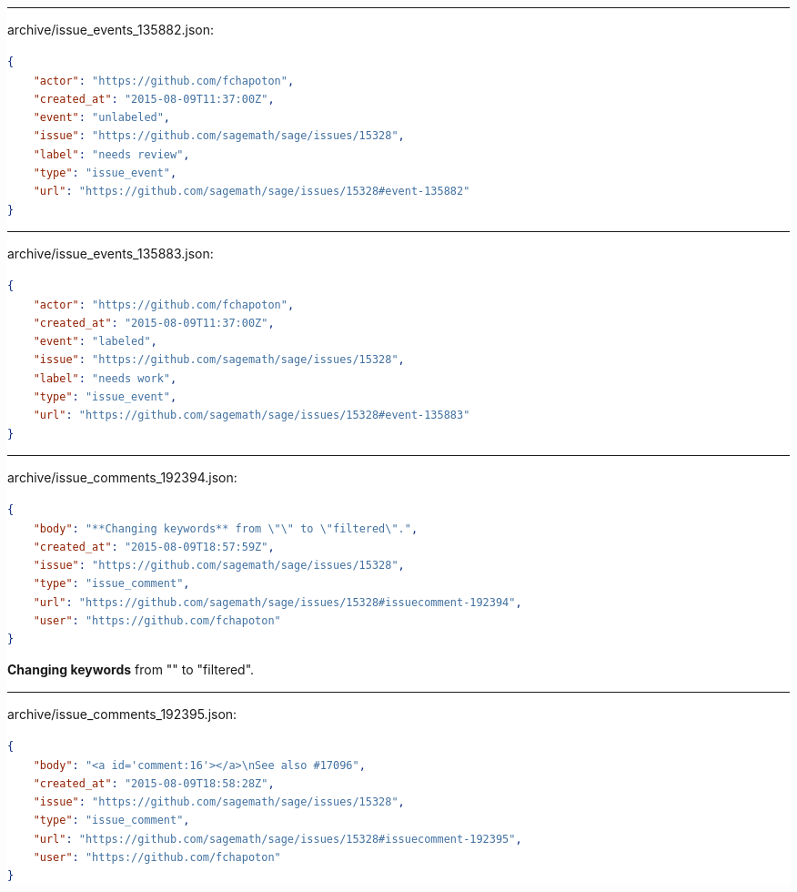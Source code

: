 

---

archive/issue_events_135882.json:
```json
{
    "actor": "https://github.com/fchapoton",
    "created_at": "2015-08-09T11:37:00Z",
    "event": "unlabeled",
    "issue": "https://github.com/sagemath/sage/issues/15328",
    "label": "needs review",
    "type": "issue_event",
    "url": "https://github.com/sagemath/sage/issues/15328#event-135882"
}
```



---

archive/issue_events_135883.json:
```json
{
    "actor": "https://github.com/fchapoton",
    "created_at": "2015-08-09T11:37:00Z",
    "event": "labeled",
    "issue": "https://github.com/sagemath/sage/issues/15328",
    "label": "needs work",
    "type": "issue_event",
    "url": "https://github.com/sagemath/sage/issues/15328#event-135883"
}
```



---

archive/issue_comments_192394.json:
```json
{
    "body": "**Changing keywords** from \"\" to \"filtered\".",
    "created_at": "2015-08-09T18:57:59Z",
    "issue": "https://github.com/sagemath/sage/issues/15328",
    "type": "issue_comment",
    "url": "https://github.com/sagemath/sage/issues/15328#issuecomment-192394",
    "user": "https://github.com/fchapoton"
}
```

**Changing keywords** from "" to "filtered".



---

archive/issue_comments_192395.json:
```json
{
    "body": "<a id='comment:16'></a>\nSee also #17096",
    "created_at": "2015-08-09T18:58:28Z",
    "issue": "https://github.com/sagemath/sage/issues/15328",
    "type": "issue_comment",
    "url": "https://github.com/sagemath/sage/issues/15328#issuecomment-192395",
    "user": "https://github.com/fchapoton"
}
```
